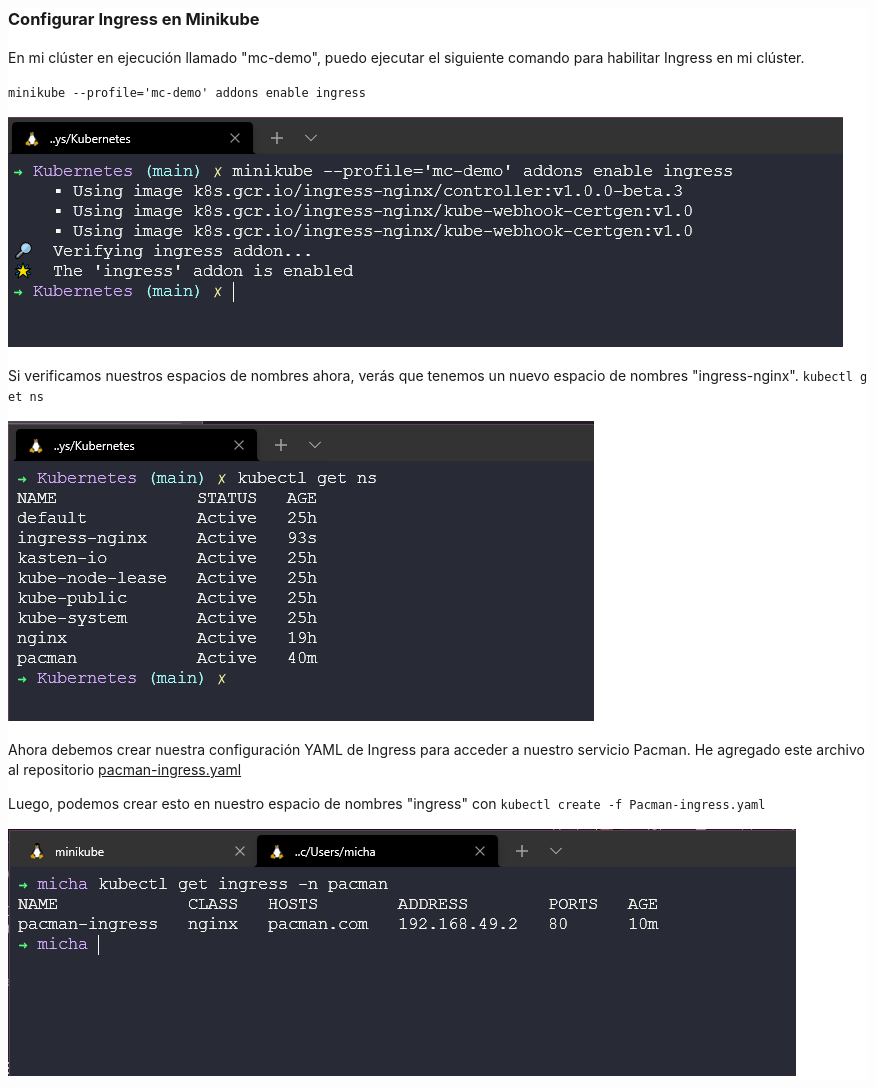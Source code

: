 ### Configurar Ingress en Minikube

En mi clúster en ejecución llamado "mc-demo", puedo ejecutar el siguiente comando para habilitar Ingress en mi clúster.

`minikube --profile='mc-demo' addons enable ingress`

![](Images/Day55_Kubernetes13.png)

Si verificamos nuestros espacios de nombres ahora, verás que tenemos un nuevo espacio de nombres "ingress-nginx". `kubectl get ns`

![](Images/Day55_Kubernetes14.png)

Ahora debemos crear nuestra configuración YAML de Ingress para acceder a nuestro servicio Pacman. He agregado este archivo al repositorio [pacman-ingress.yaml](Kubernetes)

Luego, podemos crear esto en nuestro espacio de nombres "ingress" con `kubectl create -f Pacman-ingress.yaml`

![](Images/Day55_Kubernetes15.png)
